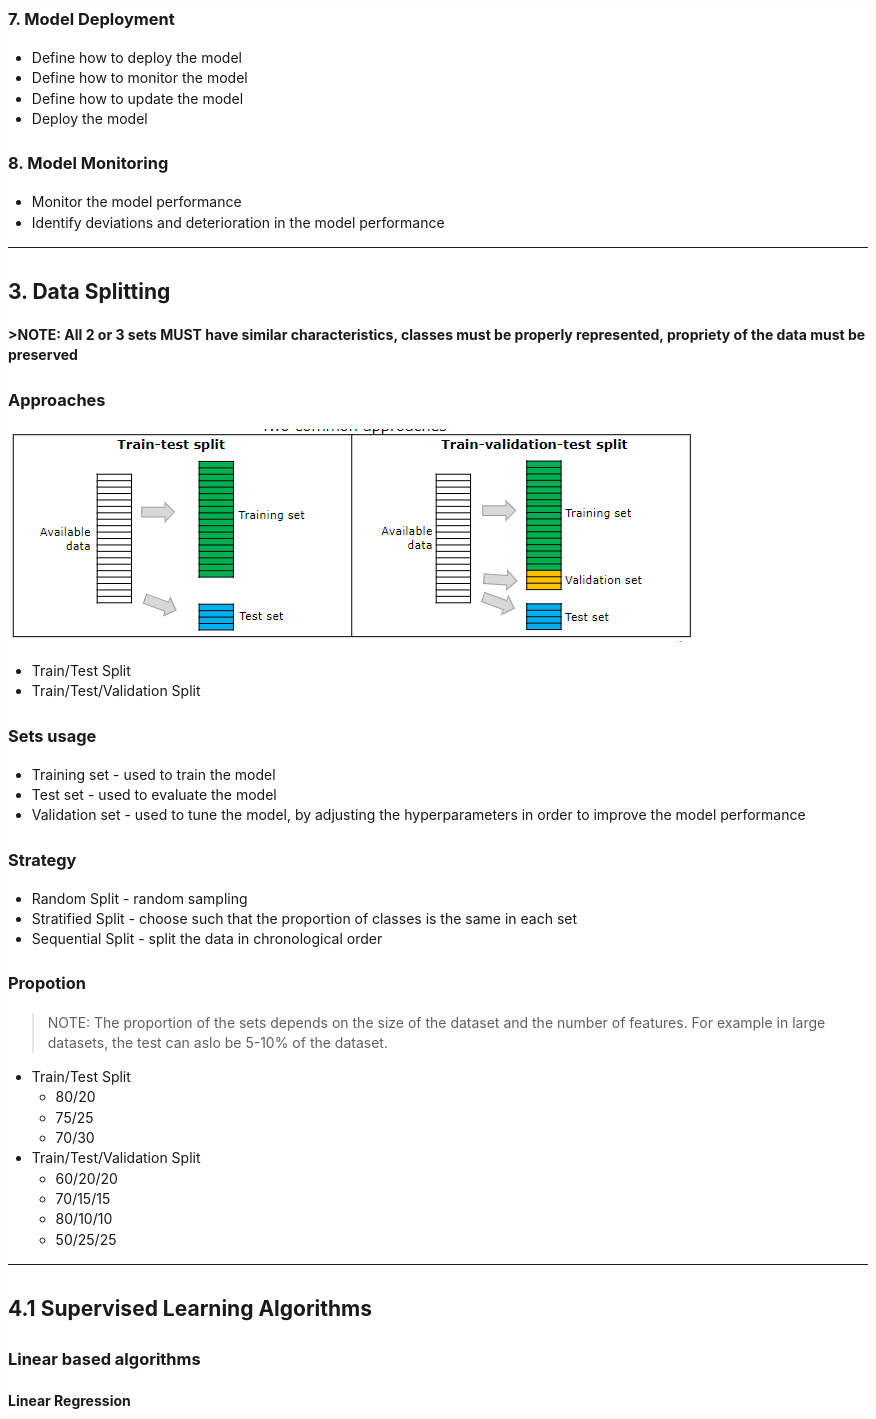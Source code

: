 ### 7. Model Deployment
* Define how to deploy the model
* Define how to monitor the model
* Define how to update the model
* Deploy the model
### 8. Model Monitoring
* Monitor the model performance
* Identify deviations and deterioration in the model performance
---

## 3. Data Splitting
<b>>NOTE: All 2 or 3 sets MUST have similar characteristics, classes must be properly represented, propriety of the data must be preserved</b>

### Approaches
<img src="./Imgs/splits.png">

* Train/Test Split
* Train/Test/Validation Split

### Sets usage
* Training set - used to train the model
* Test set - used to evaluate the model
* Validation set - used to tune the model, by adjusting the hyperparameters in order to improve the model performance

### Strategy
* Random Split - random sampling
* Stratified Split - choose such that the proportion of classes is the same in each set
* Sequential Split - split the data in chronological order
### Propotion
>NOTE: The proportion of the sets depends on the size of the dataset and the number of features. For example in large datasets, the test can aslo be 5-10% of the dataset.
* Train/Test Split
    * 80/20
    * 75/25
    * 70/30
* Train/Test/Validation Split
    * 60/20/20
    * 70/15/15
    * 80/10/10
    * 50/25/25
---
## 4.1 Supervised Learning Algorithms
### Linear based algorithms
#### Linear Regression